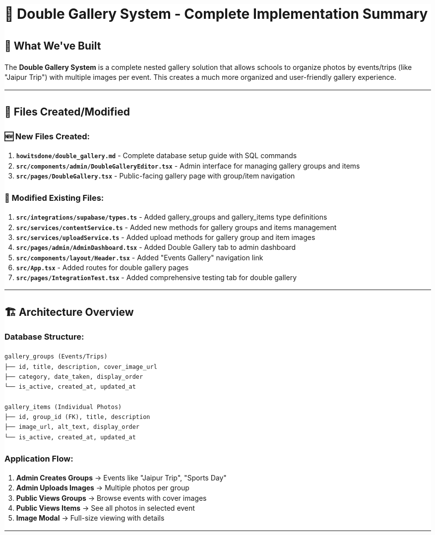 # 🎉 Double Gallery System - Complete Implementation Summary

## 🚀 What We've Built

The **Double Gallery System** is a complete nested gallery solution that allows schools to organize photos by events/trips (like "Jaipur Trip") with multiple images per event. This creates a much more organized and user-friendly gallery experience.

---

## 📁 Files Created/Modified

### 🆕 New Files Created:
1. **`howitsdone/double_gallery.md`** - Complete database setup guide with SQL commands
2. **`src/components/admin/DoubleGalleryEditor.tsx`** - Admin interface for managing gallery groups and items
3. **`src/pages/DoubleGallery.tsx`** - Public-facing gallery page with group/item navigation

### 🔧 Modified Existing Files:
1. **`src/integrations/supabase/types.ts`** - Added gallery_groups and gallery_items type definitions
2. **`src/services/contentService.ts`** - Added new methods for gallery groups and items management
3. **`src/services/uploadService.ts`** - Added upload methods for gallery group and item images
4. **`src/pages/admin/AdminDashboard.tsx`** - Added Double Gallery tab to admin dashboard
5. **`src/components/layout/Header.tsx`** - Added "Events Gallery" navigation link
6. **`src/App.tsx`** - Added routes for double gallery pages
7. **`src/pages/IntegrationTest.tsx`** - Added comprehensive testing tab for double gallery

---

## 🏗️ Architecture Overview

### Database Structure:
```
gallery_groups (Events/Trips)
├── id, title, description, cover_image_url
├── category, date_taken, display_order
└── is_active, created_at, updated_at

gallery_items (Individual Photos)
├── id, group_id (FK), title, description
├── image_url, alt_text, display_order
└── is_active, created_at, updated_at
```

### Application Flow:
1. **Admin Creates Groups** → Events like "Jaipur Trip", "Sports Day"
2. **Admin Uploads Images** → Multiple photos per group
3. **Public Views Groups** → Browse events with cover images
4. **Public Views Items** → See all photos in selected event
5. **Image Modal** → Full-size viewing with details

---